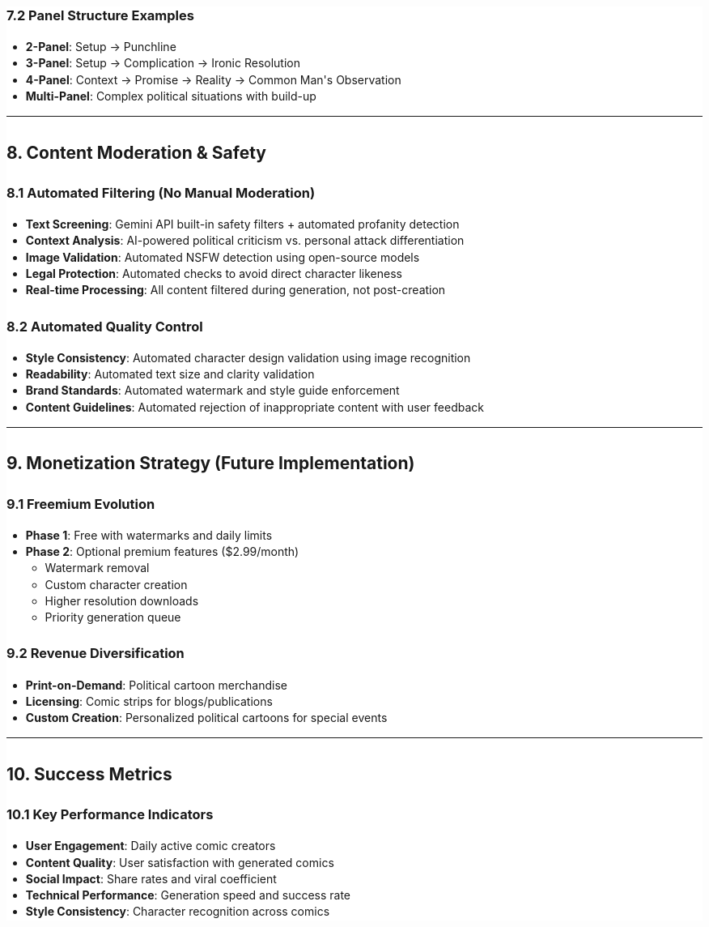 ### **7.2 Panel Structure Examples**
- **2-Panel**: Setup → Punchline
- **3-Panel**: Setup → Complication → Ironic Resolution
- **4-Panel**: Context → Promise → Reality → Common Man's Observation
- **Multi-Panel**: Complex political situations with build-up

---

## **8. Content Moderation & Safety**

### **8.1 Automated Filtering (No Manual Moderation)**
- **Text Screening**: Gemini API built-in safety filters + automated profanity detection
- **Context Analysis**: AI-powered political criticism vs. personal attack differentiation
- **Image Validation**: Automated NSFW detection using open-source models
- **Legal Protection**: Automated checks to avoid direct character likeness
- **Real-time Processing**: All content filtered during generation, not post-creation

### **8.2 Automated Quality Control**
- **Style Consistency**: Automated character design validation using image recognition
- **Readability**: Automated text size and clarity validation
- **Brand Standards**: Automated watermark and style guide enforcement
- **Content Guidelines**: Automated rejection of inappropriate content with user feedback

---

## **9. Monetization Strategy (Future Implementation)**

### **9.1 Freemium Evolution**
- **Phase 1**: Free with watermarks and daily limits
- **Phase 2**: Optional premium features ($2.99/month)
  - Watermark removal
  - Custom character creation
  - Higher resolution downloads
  - Priority generation queue

### **9.2 Revenue Diversification**
- **Print-on-Demand**: Political cartoon merchandise
- **Licensing**: Comic strips for blogs/publications
- **Custom Creation**: Personalized political cartoons for special events

---

## **10. Success Metrics**

### **10.1 Key Performance Indicators**
- **User Engagement**: Daily active comic creators
- **Content Quality**: User satisfaction with generated comics
- **Social Impact**: Share rates and viral coefficient
- **Technical Performance**: Generation speed and success rate
- **Style Consistency**: Character recognition across comics
